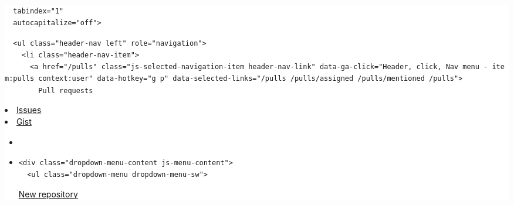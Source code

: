       tabindex="1"
      autocapitalize="off">
  </label>
</form>
      </div>

      <ul class="header-nav left" role="navigation">
        <li class="header-nav-item">
          <a href="/pulls" class="js-selected-navigation-item header-nav-link" data-ga-click="Header, click, Nav menu - item:pulls context:user" data-hotkey="g p" data-selected-links="/pulls /pulls/assigned /pulls/mentioned /pulls">
            Pull requests
</a>        </li>
        <li class="header-nav-item">
          <a href="/issues" class="js-selected-navigation-item header-nav-link" data-ga-click="Header, click, Nav menu - item:issues context:user" data-hotkey="g i" data-selected-links="/issues /issues/assigned /issues/mentioned /issues">
            Issues
</a>        </li>
          <li class="header-nav-item">
            <a class="header-nav-link" href="https://gist.github.com/" data-ga-click="Header, go to gist, text:gist">Gist</a>
          </li>
      </ul>

    
<ul class="header-nav user-nav right" id="user-links">
  <li class="header-nav-item">
      <span class="js-socket-channel js-updatable-content"
        data-channel="notification-changed:WFA-AlanTsai"
        data-url="/notifications/header">
      <a href="/notifications" aria-label="You have no unread notifications" class="header-nav-link notification-indicator tooltipped tooltipped-s" data-ga-click="Header, go to notifications, icon:read" data-hotkey="g n">
          <span class="mail-status all-read"></span>
          <span class="octicon octicon-inbox"></span>
</a>  </span>

  </li>

  <li class="header-nav-item dropdown js-menu-container">
    <a class="header-nav-link tooltipped tooltipped-s js-menu-target" href="/new"
       aria-label="Create new…"
       data-ga-click="Header, create new, icon:add">
      <span class="octicon octicon-plus left"></span>
      <span class="dropdown-caret"></span>
    </a>

    <div class="dropdown-menu-content js-menu-content">
      <ul class="dropdown-menu dropdown-menu-sw">
        
<a class="dropdown-item" href="/new" data-ga-click="Header, create new repository">
  New repository
</a>
